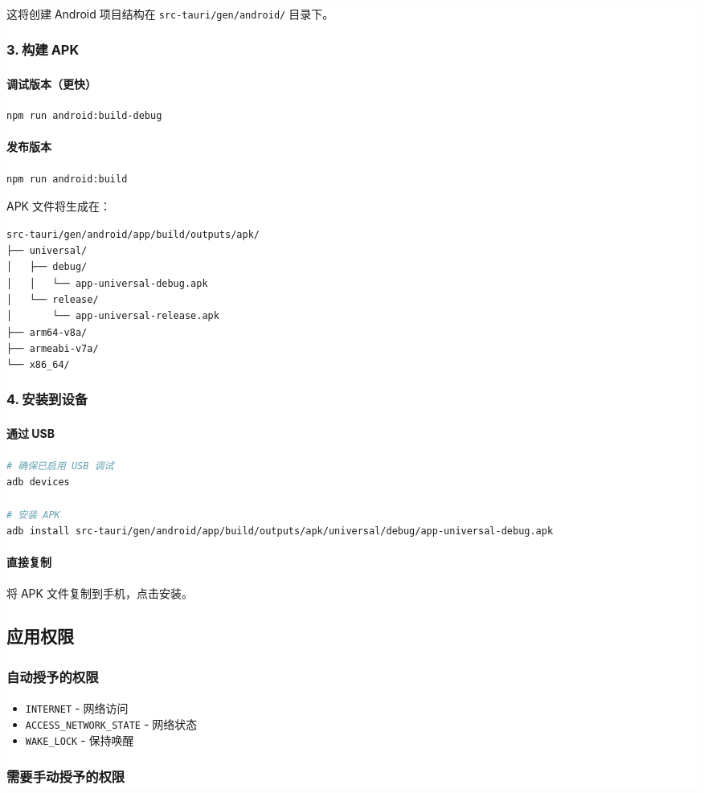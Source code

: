 这将创建 Android 项目结构在 `src-tauri/gen/android/` 目录下。

### 3. 构建 APK

#### 调试版本（更快）

```bash
npm run android:build-debug
```

#### 发布版本

```bash
npm run android:build
```

APK 文件将生成在：
```
src-tauri/gen/android/app/build/outputs/apk/
├── universal/
│   ├── debug/
│   │   └── app-universal-debug.apk
│   └── release/
│       └── app-universal-release.apk
├── arm64-v8a/
├── armeabi-v7a/
└── x86_64/
```

### 4. 安装到设备

#### 通过 USB

```bash
# 确保已启用 USB 调试
adb devices

# 安装 APK
adb install src-tauri/gen/android/app/build/outputs/apk/universal/debug/app-universal-debug.apk
```

#### 直接复制

将 APK 文件复制到手机，点击安装。

## 应用权限

### 自动授予的权限

- `INTERNET` - 网络访问
- `ACCESS_NETWORK_STATE` - 网络状态
- `WAKE_LOCK` - 保持唤醒

### 需要手动授予的权限
